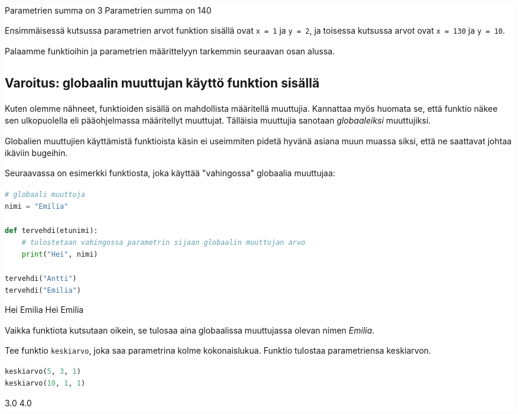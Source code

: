 Parametrien summa on 3
Parametrien summa on 140

</sample-output>

Ensimmäisessä kutsussa parametrien arvot funktion sisällä ovat `x = 1` ja `y = 2`, ja toisessa kutsussa arvot ovat `x = 130` ja `y = 10`.

Palaamme funktioihin ja parametrien määrittelyyn tarkemmin seuraavan osan alussa.

## Varoitus: globaalin muuttujan käyttö funktion sisällä

Kuten olemme nähneet, funktioiden sisällä on mahdollista määritellä muuttujia. Kannattaa myös huomata se, että funktio näkee sen ulkopuolella eli pääohjelmassa määritellyt muuttujat. Tälläisia muuttujia sanotaan _globaaleiksi_ muuttujiksi.

Globalien muuttujien käyttämistä funktioista käsin ei useimmiten pidetä hyvänä asiana muun muassa siksi, että ne saattavat johtaa ikäviin bugeihin.

Seuraavassa on esimerkki funktiosta, joka käyttää "vahingossa" globaalia muuttujaa:

```python
# globaali muuttuja
nimi = "Emilia"

def tervehdi(etunimi):
    # tulostetaan vahingossa parametrin sijaan globaalin muuttujan arvo
    print("Hei", nimi)

tervehdi("Antti")
tervehdi("Emilia")
```

<sample-output>

Hei Emilia
Hei Emilia

</sample-output>

Vaikka funktiota kutsutaan oikein, se tulosaa aina globaalissa muuttujassa olevan nimen _Emilia_.

<in-browser-programming-exercise name="Keskiarvo" tmcname="osa03-25_keskiarvo">

Tee funktio `keskiarvo`, joka saa parametrina kolme kokonaislukua. Funktio tulostaa parametriensa keskiarvon.

```python
keskiarvo(5, 3, 1)
keskiarvo(10, 1, 1)
```

<sample-output>

3.0
4.0

</sample-output>
